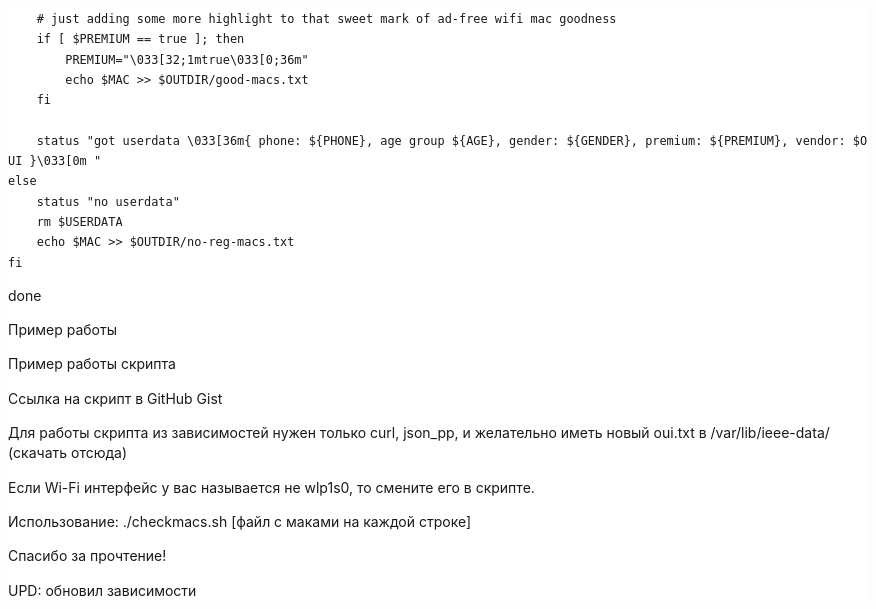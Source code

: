         # just adding some more highlight to that sweet mark of ad-free wifi mac goodness
        if [ $PREMIUM == true ]; then
            PREMIUM="\033[32;1mtrue\033[0;36m"
            echo $MAC >> $OUTDIR/good-macs.txt
        fi

        status "got userdata \033[36m{ phone: ${PHONE}, age group ${AGE}, gender: ${GENDER}, premium: ${PREMIUM}, vendor: $OUI }\033[0m "
    else
        status "no userdata"
        rm $USERDATA
        echo $MAC >> $OUTDIR/no-reg-macs.txt
    fi

done


Пример работы

Пример работы скрипта

Ссылка на скрипт в GitHub Gist

Для работы скрипта из зависимостей нужен только curl, json_pp, и желательно иметь новый oui.txt в /var/lib/ieee-data/ (скачать отсюда)

Если Wi-Fi интерфейс у вас называется не wlp1s0, то смените его в скрипте.

Использование: ./checkmacs.sh [файл с маками на каждой строке]

Спасибо за прочтение!

UPD: обновил зависимости
